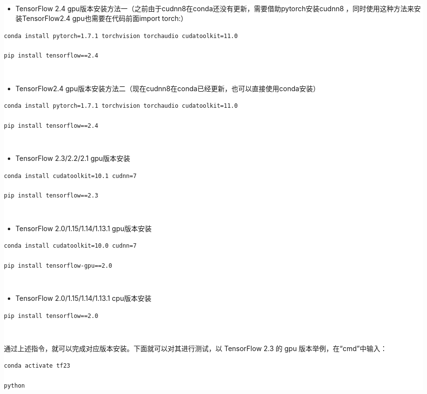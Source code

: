 -   TensorFlow 2.4 gpu版本安装方法一（之前由于cudnn8在conda还没有更新，需要借助pytorch安装cudnn8 ，同时使用这种方法来安装TensorFlow2.4 gpu也需要在代码前面import torch:）

```bash
conda install pytorch=1.7.1 torchvision torchaudio cudatoolkit=11.0

pip install tensorflow==2.4
```

![](data:image/gif;base64,R0lGODlhAQABAPABAP///wAAACH5BAEKAAAALAAAAAABAAEAAAICRAEAOw== "点击并拖拽以移动")

-   TensorFlow2.4 gpu版本安装方法二（现在cudnn8在conda已经更新，也可以直接使用conda安装）

```bash
conda install pytorch=1.7.1 torchvision torchaudio cudatoolkit=11.0

pip install tensorflow==2.4
```

![](data:image/gif;base64,R0lGODlhAQABAPABAP///wAAACH5BAEKAAAALAAAAAABAAEAAAICRAEAOw== "点击并拖拽以移动")

-   TensorFlow 2.3/2.2/2.1 gpu版本安装

```bash
conda install cudatoolkit=10.1 cudnn=7

pip install tensorflow==2.3
```

![](data:image/gif;base64,R0lGODlhAQABAPABAP///wAAACH5BAEKAAAALAAAAAABAAEAAAICRAEAOw== "点击并拖拽以移动")

-   TensorFlow 2.0/1.15/1.14/1.13.1 gpu版本安装

```bash
conda install cudatoolkit=10.0 cudnn=7

pip install tensorflow-gpu==2.0
```

![](data:image/gif;base64,R0lGODlhAQABAPABAP///wAAACH5BAEKAAAALAAAAAABAAEAAAICRAEAOw== "点击并拖拽以移动")

-   TensorFlow 2.0/1.15/1.14/1.13.1 cpu版本安装

```bash
pip install tensorflow==2.0

```

![](data:image/gif;base64,R0lGODlhAQABAPABAP///wAAACH5BAEKAAAALAAAAAABAAEAAAICRAEAOw== "点击并拖拽以移动")

通过上述指令，就可以完成对应版本安装。下面就可以对其进行测试，以 TensorFlow 2.3 的 gpu 版本举例，在“cmd”中输入：

```bash
conda activate tf23

python
```
